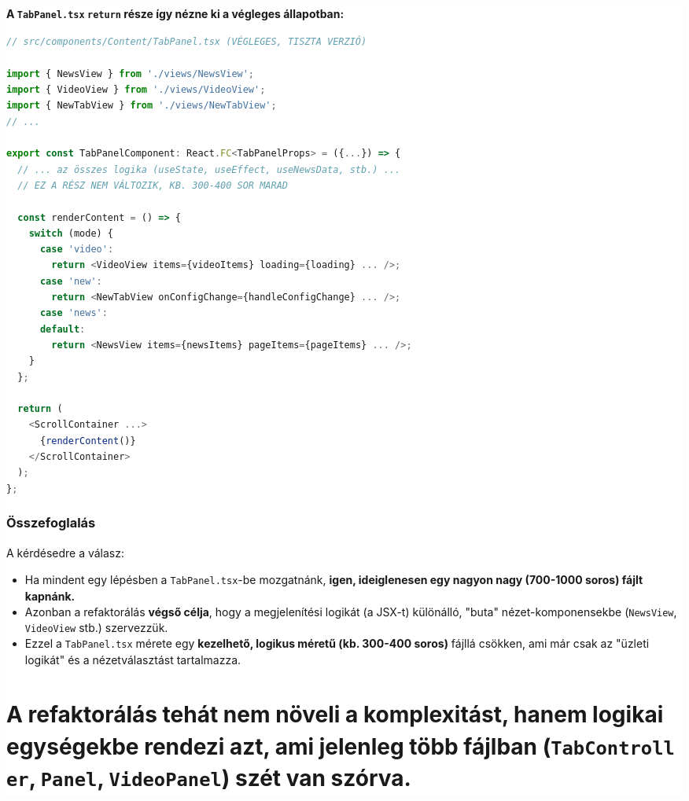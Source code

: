 **A `TabPanel.tsx` `return` része így nézne ki a végleges állapotban:**

```typescript
// src/components/Content/TabPanel.tsx (VÉGLEGES, TISZTA VERZIÓ)

import { NewsView } from './views/NewsView';
import { VideoView } from './views/VideoView';
import { NewTabView } from './views/NewTabView';
// ...

export const TabPanelComponent: React.FC<TabPanelProps> = ({...}) => {
  // ... az összes logika (useState, useEffect, useNewsData, stb.) ...
  // EZ A RÉSZ NEM VÁLTOZIK, KB. 300-400 SOR MARAD

  const renderContent = () => {
    switch (mode) {
      case 'video':
        return <VideoView items={videoItems} loading={loading} ... />;
      case 'new':
        return <NewTabView onConfigChange={handleConfigChange} ... />;
      case 'news':
      default:
        return <NewsView items={newsItems} pageItems={pageItems} ... />;
    }
  };

  return (
    <ScrollContainer ...>
      {renderContent()}
    </ScrollContainer>
  );
};
```

### Összefoglalás

A kérdésedre a válasz:
*   Ha mindent egy lépésben a `TabPanel.tsx`-be mozgatnánk, **igen, ideiglenesen egy nagyon nagy (700-1000 soros) fájlt kapnánk.**
*   Azonban a refaktorálás **végső célja**, hogy a megjelenítési logikát (a JSX-t) különálló, "buta" nézet-komponensekbe (`NewsView`, `VideoView` stb.) szervezzük.
*   Ezzel a `TabPanel.tsx` mérete egy **kezelhető, logikus méretű (kb. 300-400 soros)** fájllá csökken, ami már csak az "üzleti logikát" és a nézetválasztást tartalmazza.

A refaktorálás tehát nem növeli a komplexitást, hanem **logikai egységekbe rendezi azt**, ami jelenleg több fájlban (`TabController`, `Panel`, `VideoPanel`) szét van szórva.
==============================================================================================================
